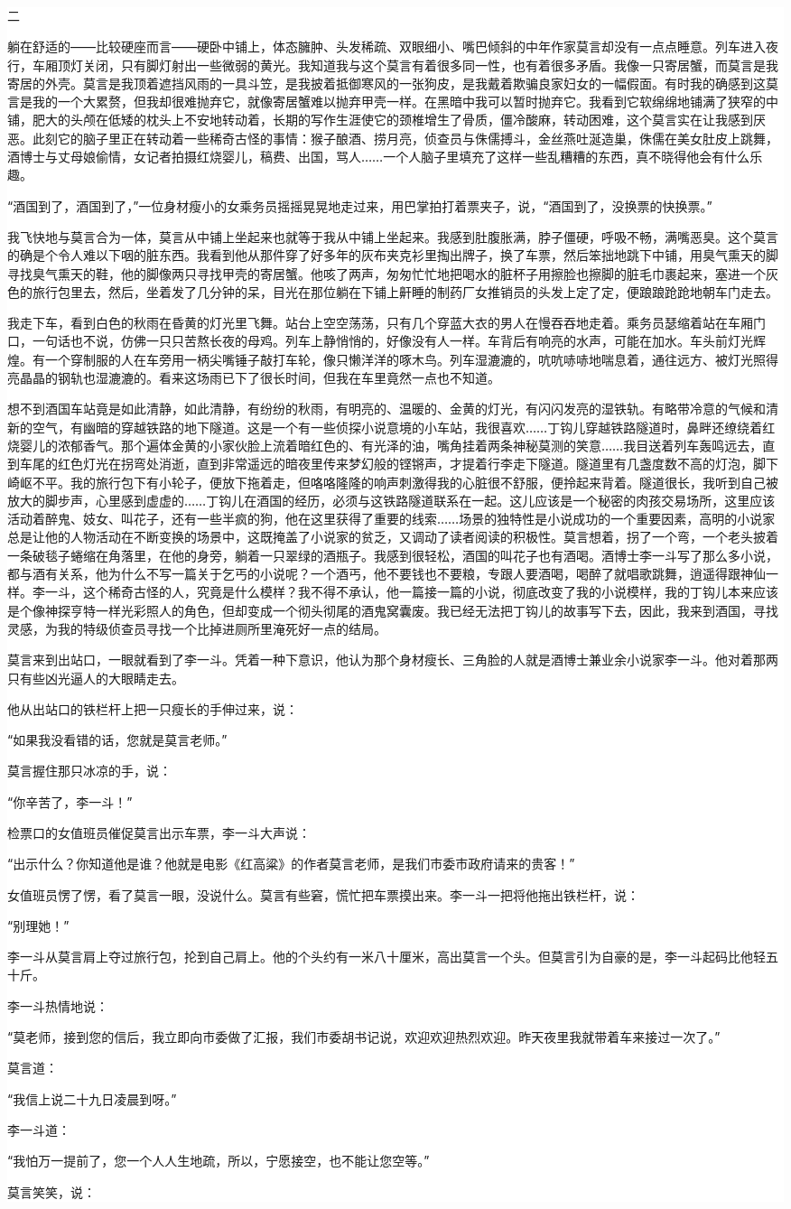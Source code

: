 二

躺在舒适的——比较硬座而言——硬卧中铺上，体态臃肿、头发稀疏、双眼细小、嘴巴倾斜的中年作家莫言却没有一点点睡意。列车进入夜行，车厢顶灯关闭，只有脚灯射出一些微弱的黄光。我知道我与这个莫言有着很多同一性，也有着很多矛盾。我像一只寄居蟹，而莫言是我寄居的外壳。莫言是我顶着遮挡风雨的一具斗笠，是我披着抵御寒风的一张狗皮，是我戴着欺骗良家妇女的一幅假面。有时我的确感到这莫言是我的一个大累赘，但我却很难抛弃它，就像寄居蟹难以抛弃甲壳一样。在黑暗中我可以暂时抛弃它。我看到它软绵绵地铺满了狭窄的中铺，肥大的头颅在低矮的枕头上不安地转动着，长期的写作生涯使它的颈椎增生了骨质，僵冷酸麻，转动困难，这个莫言实在让我感到厌恶。此刻它的脑子里正在转动着一些稀奇古怪的事情：猴子酿酒、捞月亮，侦查员与侏儒搏斗，金丝燕吐涎造巢，侏儒在美女肚皮上跳舞，酒博士与丈母娘偷情，女记者拍摄红烧婴儿，稿费、出国，骂人……一个人脑子里填充了这样一些乱糟糟的东西，真不晓得他会有什么乐趣。

“酒国到了，酒国到了，”一位身材瘦小的女乘务员摇摇晃晃地走过来，用巴掌拍打着票夹子，说，“酒国到了，没换票的快换票。”

我飞快地与莫言合为一体，莫言从中铺上坐起来也就等于我从中铺上坐起来。我感到肚腹胀满，脖子僵硬，呼吸不畅，满嘴恶臭。这个莫言的确是个令人难以下咽的脏东西。我看到他从那件穿了好多年的灰布夹克衫里掏出牌子，换了车票，然后笨拙地跳下中铺，用臭气熏天的脚寻找臭气熏天的鞋，他的脚像两只寻找甲壳的寄居蟹。他咳了两声，匆匆忙忙地把喝水的脏杯子用擦脸也擦脚的脏毛巾裹起来，塞进一个灰色的旅行包里去，然后，坐着发了几分钟的呆，目光在那位躺在下铺上鼾睡的制药厂女推销员的头发上定了定，便踉踉跄跄地朝车门走去。

我走下车，看到白色的秋雨在昏黄的灯光里飞舞。站台上空空荡荡，只有几个穿蓝大衣的男人在慢吞吞地走着。乘务员瑟缩着站在车厢门口，一句话也不说，仿佛一只只苦熬长夜的母鸡。列车上静悄悄的，好像没有人一样。车背后有响亮的水声，可能在加水。车头前灯光辉煌。有一个穿制服的人在车旁用一柄尖嘴锤子敲打车轮，像只懒洋洋的啄木鸟。列车湿漉漉的，吭吭哧哧地喘息着，通往远方、被灯光照得亮晶晶的钢轨也湿漉漉的。看来这场雨已下了很长时间，但我在车里竟然一点也不知道。

想不到酒国车站竟是如此清静，如此清静，有纷纷的秋雨，有明亮的、温暖的、金黄的灯光，有闪闪发亮的湿铁轨。有略带冷意的气候和清新的空气，有幽暗的穿越铁路的地下隧道。这是一个有一些侦探小说意境的小车站，我很喜欢……丁钩儿穿越铁路隧道时，鼻畔还缭绕着红烧婴儿的浓郁香气。那个遍体金黄的小家伙脸上流着暗红色的、有光泽的油，嘴角挂着两条神秘莫测的笑意……我目送着列车轰鸣远去，直到车尾的红色灯光在拐弯处消逝，直到非常遥远的暗夜里传来梦幻般的铿锵声，才提着行李走下隧道。隧道里有几盏度数不高的灯泡，脚下崎岖不平。我的旅行包下有小轮子，便放下拖着走，但咯咯隆隆的响声刺激得我的心脏很不舒服，便拎起来背着。隧道很长，我听到自己被放大的脚步声，心里感到虚虚的……丁钩儿在酒国的经历，必须与这铁路隧道联系在一起。这儿应该是一个秘密的肉孩交易场所，这里应该活动着醉鬼、妓女、叫花子，还有一些半疯的狗，他在这里获得了重要的线索……场景的独特性是小说成功的一个重要因素，高明的小说家总是让他的人物活动在不断变换的场景中，这既掩盖了小说家的贫乏，又调动了读者阅读的积极性。莫言想着，拐了一个弯，一个老头披着一条破毯子蜷缩在角落里，在他的身旁，躺着一只翠绿的酒瓶子。我感到很轻松，酒国的叫花子也有酒喝。酒博士李一斗写了那么多小说，都与酒有关系，他为什么不写一篇关于乞丐的小说呢？一个酒丐，他不要钱也不要粮，专跟人要酒喝，喝醉了就唱歌跳舞，逍遥得跟神仙一样。李一斗，这个稀奇古怪的人，究竟是什么模样？我不得不承认，他一篇接一篇的小说，彻底改变了我的小说模样，我的丁钩儿本来应该是个像神探亨特一样光彩照人的角色，但却变成一个彻头彻尾的酒鬼窝囊废。我已经无法把丁钩儿的故事写下去，因此，我来到酒国，寻找灵感，为我的特级侦查员寻找一个比掉进厕所里淹死好一点的结局。

莫言来到出站口，一眼就看到了李一斗。凭着一种下意识，他认为那个身材瘦长、三角脸的人就是酒博士兼业余小说家李一斗。他对着那两只有些凶光逼人的大眼睛走去。

他从出站口的铁栏杆上把一只瘦长的手伸过来，说：

“如果我没看错的话，您就是莫言老师。”

莫言握住那只冰凉的手，说：

“你辛苦了，李一斗！”

检票口的女值班员催促莫言出示车票，李一斗大声说：

“出示什么？你知道他是谁？他就是电影《红高粱》的作者莫言老师，是我们市委市政府请来的贵客！”

女值班员愣了愣，看了莫言一眼，没说什么。莫言有些窘，慌忙把车票摸出来。李一斗一把将他拖出铁栏杆，说：

“别理她！”

李一斗从莫言肩上夺过旅行包，抡到自己肩上。他的个头约有一米八十厘米，高出莫言一个头。但莫言引为自豪的是，李一斗起码比他轻五十斤。

李一斗热情地说：

“莫老师，接到您的信后，我立即向市委做了汇报，我们市委胡书记说，欢迎欢迎热烈欢迎。昨天夜里我就带着车来接过一次了。”

莫言道：

“我信上说二十九日凌晨到呀。”

李一斗道：

“我怕万一提前了，您一个人人生地疏，所以，宁愿接空，也不能让您空等。”

莫言笑笑，说：
